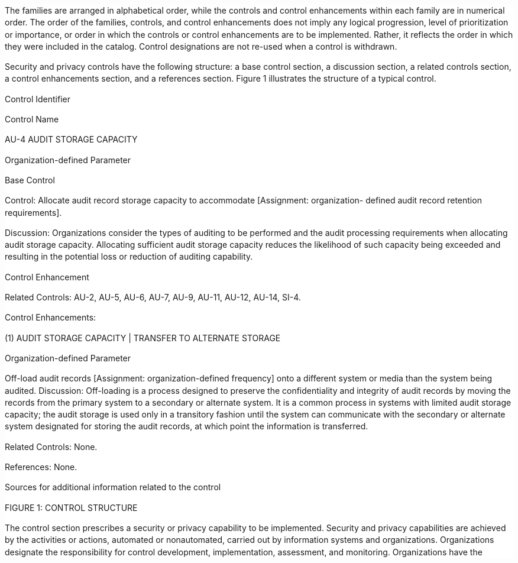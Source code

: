 The families are arranged in alphabetical order, while the controls and control enhancements
within each family are in numerical order. The order of the families, controls, and control
enhancements does not imply any logical progression, level of prioritization or importance, or
order in which the controls or control enhancements are to be implemented. Rather, it reflects
the order in which they were included in the catalog. Control designations are not re-used when
a control is withdrawn.

Security and privacy controls have the following structure: a base control section, a discussion
section, a related controls section, a control enhancements section, and a references section.
Figure 1 illustrates the structure of a typical control.

Control Identifier

Control Name

AU-4  AUDIT STORAGE CAPACITY

Organization-defined Parameter

Base
Control

Control:  Allocate audit record storage capacity to accommodate [Assignment: organization-
defined audit record retention requirements].

Discussion:  Organizations consider the types of auditing to be performed and the audit
processing requirements when allocating audit storage capacity. Allocating sufficient audit
storage capacity reduces the likelihood of such capacity being exceeded and resulting in the
potential loss or reduction of auditing capability.

Control
Enhancement

Related Controls:  AU-2, AU-5, AU-6, AU-7, AU-9, AU-11, AU-12, AU-14, SI-4.

Control Enhancements:

(1) AUDIT STORAGE CAPACITY | TRANSFER TO ALTERNATE STORAGE

Organization-defined Parameter

Off-load audit records [Assignment: organization-defined frequency] onto a different
system or media than the system being audited.
Discussion:  Off-loading is a process designed to preserve the confidentiality and
integrity of audit records by moving the records from the primary system to a secondary
or alternate system. It is a common process in systems with limited audit storage
capacity; the audit storage is used only in a transitory fashion until the system can
communicate with the secondary or alternate system designated for storing the audit
records, at which point the information is transferred.

Related Controls:  None.

References:  None.

Sources for additional information related to the control

FIGURE 1: CONTROL STRUCTURE

The control section prescribes a security or privacy capability to be implemented. Security and
privacy capabilities are achieved by the activities or actions, automated or nonautomated,
carried out by information systems and organizations. Organizations designate the responsibility
for control development, implementation, assessment, and monitoring. Organizations have the
